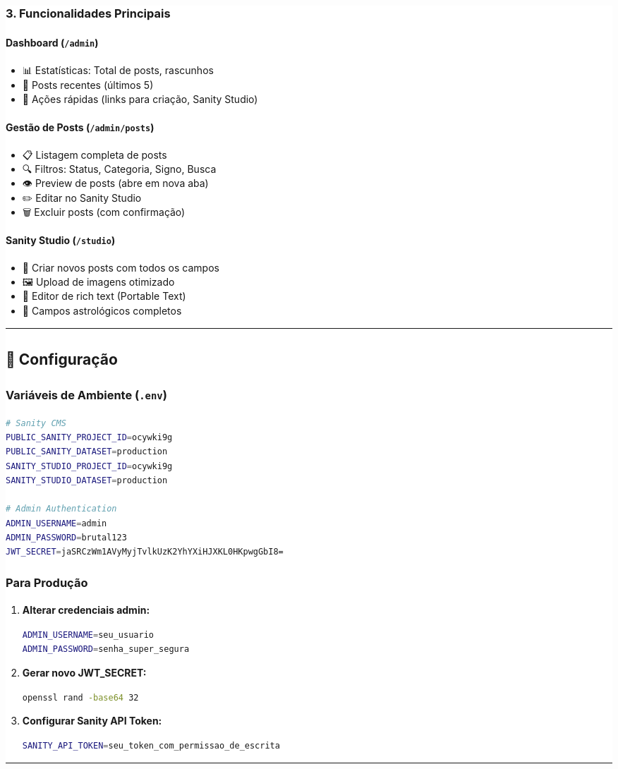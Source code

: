 ### 3. Funcionalidades Principais

#### Dashboard (`/admin`)
- 📊 Estatísticas: Total de posts, rascunhos
- 📝 Posts recentes (últimos 5)
- 🚀 Ações rápidas (links para criação, Sanity Studio)

#### Gestão de Posts (`/admin/posts`)
- 📋 Listagem completa de posts
- 🔍 Filtros: Status, Categoria, Signo, Busca
- 👁 Preview de posts (abre em nova aba)
- ✏️ Editar no Sanity Studio
- 🗑️ Excluir posts (com confirmação)

#### Sanity Studio (`/studio`)
- 📝 Criar novos posts com todos os campos
- 🖼️ Upload de imagens otimizado
- 📄 Editor de rich text (Portable Text)
- 🎯 Campos astrológicos completos

---

## 🔧 Configuração

### Variáveis de Ambiente (`.env`)

```bash
# Sanity CMS
PUBLIC_SANITY_PROJECT_ID=ocywki9g
PUBLIC_SANITY_DATASET=production
SANITY_STUDIO_PROJECT_ID=ocywki9g
SANITY_STUDIO_DATASET=production

# Admin Authentication
ADMIN_USERNAME=admin
ADMIN_PASSWORD=brutal123
JWT_SECRET=jaSRCzWm1AVyMyjTvlkUzK2YhYXiHJXKL0HKpwgGbI8=
```

### Para Produção

1. **Alterar credenciais admin:**
   ```bash
   ADMIN_USERNAME=seu_usuario
   ADMIN_PASSWORD=senha_super_segura
   ```

2. **Gerar novo JWT_SECRET:**
   ```bash
   openssl rand -base64 32
   ```

3. **Configurar Sanity API Token:**
   ```bash
   SANITY_API_TOKEN=seu_token_com_permissao_de_escrita
   ```

---